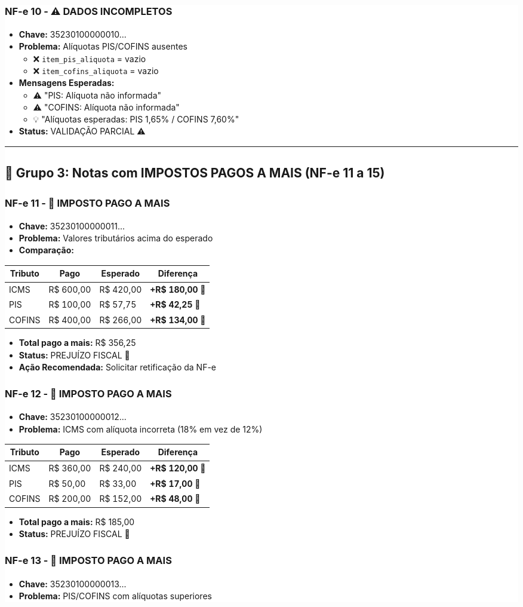 ### NF-e 10 - ⚠️ DADOS INCOMPLETOS
- **Chave:** 35230100000010...
- **Problema:** Alíquotas PIS/COFINS ausentes
  - ❌ `item_pis_aliquota` = vazio
  - ❌ `item_cofins_aliquota` = vazio
- **Mensagens Esperadas:**
  - ⚠️ "PIS: Alíquota não informada"
  - ⚠️ "COFINS: Alíquota não informada"
  - 💡 "Alíquotas esperadas: PIS 1,65% / COFINS 7,60%"
- **Status:** VALIDAÇÃO PARCIAL ⚠️

---

## 🔴 Grupo 3: Notas com IMPOSTOS PAGOS A MAIS (NF-e 11 a 15)

### NF-e 11 - 🔴 IMPOSTO PAGO A MAIS
- **Chave:** 35230100000011...
- **Problema:** Valores tributários acima do esperado
- **Comparação:**

| Tributo | Pago | Esperado | Diferença |
|---------|------|----------|-----------|
| ICMS | R$ 600,00 | R$ 420,00 | **+R$ 180,00** 🔴 |
| PIS | R$ 100,00 | R$ 57,75 | **+R$ 42,25** 🔴 |
| COFINS | R$ 400,00 | R$ 266,00 | **+R$ 134,00** 🔴 |

- **Total pago a mais:** R$ 356,25
- **Status:** PREJUÍZO FISCAL 🔴
- **Ação Recomendada:** Solicitar retificação da NF-e

### NF-e 12 - 🔴 IMPOSTO PAGO A MAIS
- **Chave:** 35230100000012...
- **Problema:** ICMS com alíquota incorreta (18% em vez de 12%)

| Tributo | Pago | Esperado | Diferença |
|---------|------|----------|-----------|
| ICMS | R$ 360,00 | R$ 240,00 | **+R$ 120,00** 🔴 |
| PIS | R$ 50,00 | R$ 33,00 | **+R$ 17,00** 🔴 |
| COFINS | R$ 200,00 | R$ 152,00 | **+R$ 48,00** 🔴 |

- **Total pago a mais:** R$ 185,00
- **Status:** PREJUÍZO FISCAL 🔴

### NF-e 13 - 🔴 IMPOSTO PAGO A MAIS
- **Chave:** 35230100000013...
- **Problema:** PIS/COFINS com alíquotas superiores
